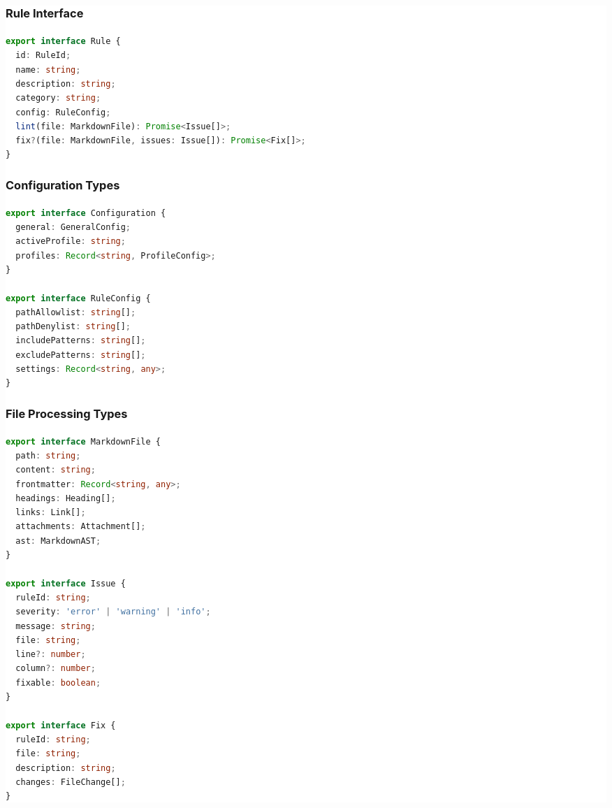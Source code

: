 ### Rule Interface

```typescript
export interface Rule {
  id: RuleId;
  name: string;
  description: string;
  category: string;
  config: RuleConfig;
  lint(file: MarkdownFile): Promise<Issue[]>;
  fix?(file: MarkdownFile, issues: Issue[]): Promise<Fix[]>;
}
```

### Configuration Types

```typescript
export interface Configuration {
  general: GeneralConfig;
  activeProfile: string;
  profiles: Record<string, ProfileConfig>;
}

export interface RuleConfig {
  pathAllowlist: string[];
  pathDenylist: string[];
  includePatterns: string[];
  excludePatterns: string[];
  settings: Record<string, any>;
}
```

### File Processing Types

```typescript
export interface MarkdownFile {
  path: string;
  content: string;
  frontmatter: Record<string, any>;
  headings: Heading[];
  links: Link[];
  attachments: Attachment[];
  ast: MarkdownAST;
}

export interface Issue {
  ruleId: string;
  severity: 'error' | 'warning' | 'info';
  message: string;
  file: string;
  line?: number;
  column?: number;
  fixable: boolean;
}

export interface Fix {
  ruleId: string;
  file: string;
  description: string;
  changes: FileChange[];
}
```
